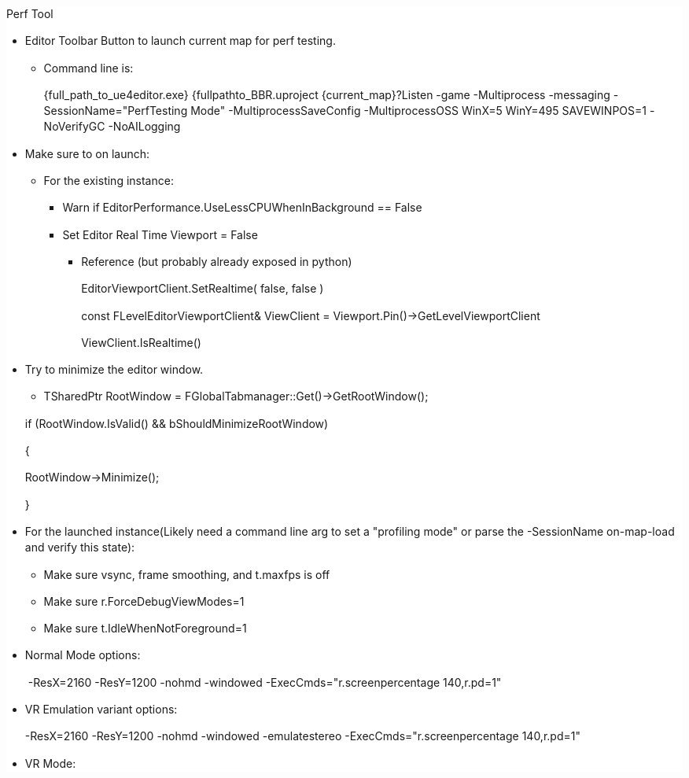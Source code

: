 Perf Tool

-   Editor Toolbar Button to launch current map for perf testing.

    - Command line is:
    
      {full_path_to_ue4editor.exe}
      {fullpathto_BBR.uproject {current_map}?Listen -game -Multiprocess -messaging
      -SessionName="PerfTesting Mode" -MultiprocessSaveConfig  -MultiprocessOSS WinX=5 WinY=495 SAVEWINPOS=1 -NoVerifyGC -NoAILogging
    
- Make sure to on launch:

  -   For the existing instance:

      -   Warn if EditorPerformance.UseLessCPUWhenInBackground == False

      -   Set Editor Real Time Viewport = False

          - Reference (but probably already exposed in python)
          
            EditorViewportClient.SetRealtime( false, false ) 
          
            const FLevelEditorViewportClient& ViewClient = Viewport.Pin()->GetLevelViewportClient
          
            ViewClient.IsRealtime()
          
            

- Try to minimize the editor window.  

  - TSharedPtr<SWindow>      RootWindow = FGlobalTabmanager::Get()->GetRootWindow();

  if (RootWindow.IsValid() && bShouldMinimizeRootWindow)

  {

  RootWindow->Minimize();

  }

-   For the launched instance(Likely need a command line arg to set a "profiling mode" or parse the -SessionName on-map-load and verify this state):

    -   Make sure vsync, frame smoothing, and t.maxfps is off

    -   Make sure r.ForceDebugViewModes=1

    -   Make sure t.IdleWhenNotForeground=1  
        
        



- Normal Mode options:

   -ResX=2160 -ResY=1200 -nohmd  -windowed -ExecCmds="r.screenpercentage 140,r.pd=1"

  

- VR Emulation variant options:

  -ResX=2160 -ResY=1200 -nohmd  -windowed -emulatestereo -ExecCmds="r.screenpercentage 140,r.pd=1"



- VR Mode:
